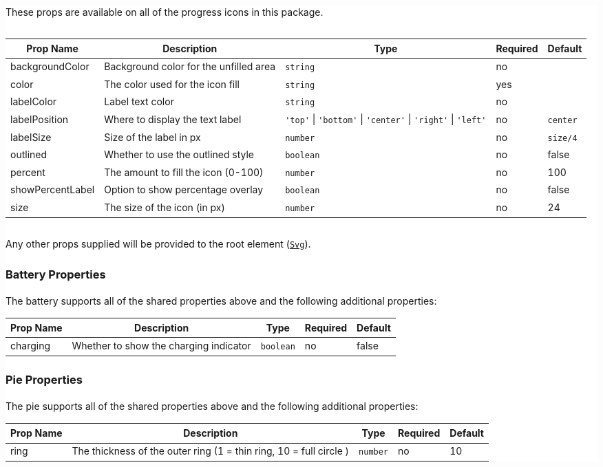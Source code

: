 These props are available on all of the progress icons in this package.

<div style="overflow: auto;">

| Prop Name        | Description                            | Type                                                         | Required | Default  |
| ---------------- | -------------------------------------- | ------------------------------------------------------------ | -------- | -------- |
| backgroundColor  | Background color for the unfilled area | `string`                                                     | no       |          |
| color            | The color used for the icon fill       | `string`                                                     | yes      |          |
| labelColor       | Label text color                       | `string`                                                     | no       |          |
| labelPosition    | Where to display the text label        | `'top'` \| `'bottom'` \| `'center'` \| `'right'` \| `'left'` | no       | `center` |
| labelSize        | Size of the label in px                | `number`                                                     | no       | `size/4` |
| outlined         | Whether to use the outlined style      | `boolean`                                                    | no       | false    |
| percent          | The amount to fill the icon (0-100)    | `number`                                                     | no       | 100      |
| showPercentLabel | Option to show percentage overlay      | `boolean`                                                    | no       | false    |
| size             | The size of the icon (in px)           | `number`                                                     | no       | 24       |

</div>

Any other props supplied will be provided to the root element ([`Svg`](https://github.com/react-native-svg/react-native-svg)).

### Battery Properties

The battery supports all of the shared properties above and the following additional properties:

| Prop Name | Description                            | Type      | Required | Default |
| --------- | -------------------------------------- | --------- | -------- | ------- |
| charging  | Whether to show the charging indicator | `boolean` | no       | false   |

### Pie Properties

The pie supports all of the shared properties above and the following additional properties:

| Prop Name | Description                                                        | Type     | Required | Default |
| --------- | ------------------------------------------------------------------ | -------- | -------- | ------- |
| ring      | The thickness of the outer ring (1 = thin ring, 10 = full circle ) | `number` | no       | 10      |
